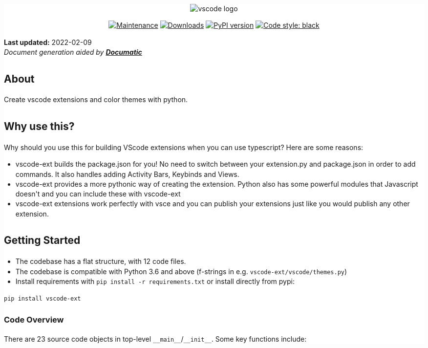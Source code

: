 
<p align="center">
  <img alt="vscode logo" src="https://github.com/CodeWithSwastik/vscode-ext/blob/main/images/vscode-ext-2.png?raw=true" width='500px'/>
</p>

<p align="center"><a href="https://GitHub.com/CodeWithSwastik/vscode-ext/graphs/commit-activity"><img src="https://img.shields.io/badge/Maintained%3F-yes-green.svg" alt="Maintenance"></a>
<a href="https://pepy.tech/project/vscode-ext"><img src="https://static.pepy.tech/personalized-badge/vscode-ext?period=total&amp;units=international_system&amp;left_color=orange&amp;right_color=brightgreen&amp;left_text=Downloads" alt="Downloads"></a>
<a href="https://pypi.python.org/pypi/vscode-ext/"><img src="https://badge.fury.io/py/vscode-ext.svg" alt="PyPI version"></a>
<a href="https://github.com/psf/black"><img alt="Code style: black" src="https://img.shields.io/badge/code%20style-black-000000.svg"></a>

**Last updated:** 2022-02-09\
_Document generation aided by [**Documatic**](www.documatic.com)_

## About

Create vscode extensions and color themes with python.




## Why use this?

Why should you use this for building VScode extensions when you can use typescript? Here are some reasons:

- vscode-ext builds the package.json for you! No need to switch between your extension.py and package.json in order to add commands. It also handles adding Activity Bars, Keybinds and Views.
- vscode-ext provides a more pythonic way of creating the extension. Python also has some powerful modules that Javascript doesn't and you can include these with vscode-ext
- vscode-ext extensions work perfectly with vsce and you can publish your extensions just like you would publish any other extension.






## Getting Started


* The codebase has a flat structure, with 12 code files.
* The codebase is compatible with Python 3.6 and above (f-strings in e.g. `vscode-ext/vscode/themes.py`)
* Install requirements with `pip install -r requirements.txt` or install directly from pypi:

```
pip install vscode-ext
```






### Code Overview

There are 23 source code objects in top-level `__main__`/`__init__`.
Some key functions include:

